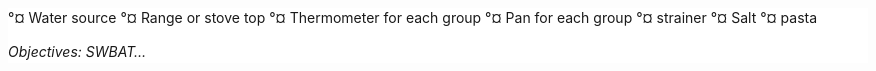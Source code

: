 <td>
°¤
</td>
<td>
Water source
</td>
</tr>
<tr>
<td>
°¤
</td>
<td>
Range or stove top
</td>
</tr>
<tr>
<td>
°¤
</td>
<td>
Thermometer for each group
</td>
</tr>
<tr>
<td>
°¤
</td>
<td>
Pan for each group
</td>
</tr>
<tr>
<td>
°¤
</td>
<td>
strainer
</td>
</tr>
<tr>
<td>
°¤
</td>
<td>
Salt
</td>
</tr>
<tr>
<td>
°¤
</td>
<td>
pasta
</td>
</tr>
</table>
</dl>
</blockquote>
<p>
<i>
Objectives: SWBAT…
</i>
</p>
<blockquote>